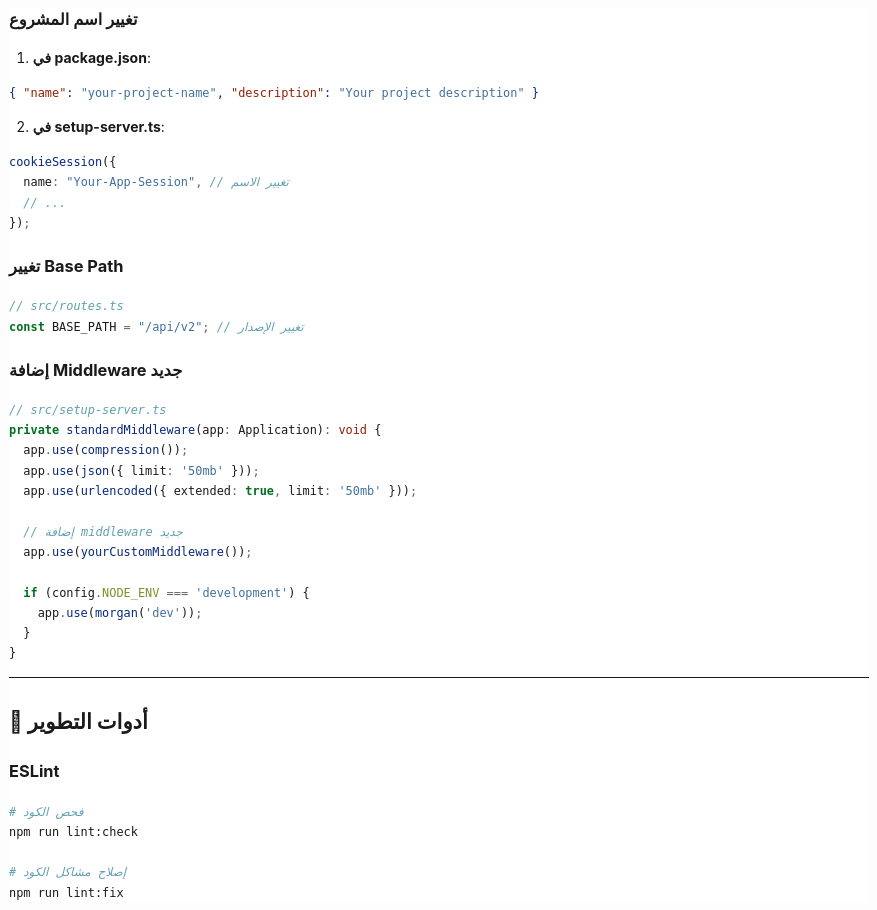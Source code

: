 ### تغيير اسم المشروع

1. **في package.json**:

```json
{ "name": "your-project-name", "description": "Your project description" }
```

2. **في setup-server.ts**:

```typescript
cookieSession({
  name: "Your-App-Session", // تغيير الاسم
  // ...
});
```

### تغيير Base Path

```typescript
// src/routes.ts
const BASE_PATH = "/api/v2"; // تغيير الإصدار
```

### إضافة Middleware جديد

```typescript
// src/setup-server.ts
private standardMiddleware(app: Application): void {
  app.use(compression());
  app.use(json({ limit: '50mb' }));
  app.use(urlencoded({ extended: true, limit: '50mb' }));

  // إضافة middleware جديد
  app.use(yourCustomMiddleware());

  if (config.NODE_ENV === 'development') {
    app.use(morgan('dev'));
  }
}
```

---

## 🔧 أدوات التطوير

### ESLint

```bash
# فحص الكود
npm run lint:check

# إصلاح مشاكل الكود
npm run lint:fix
```
